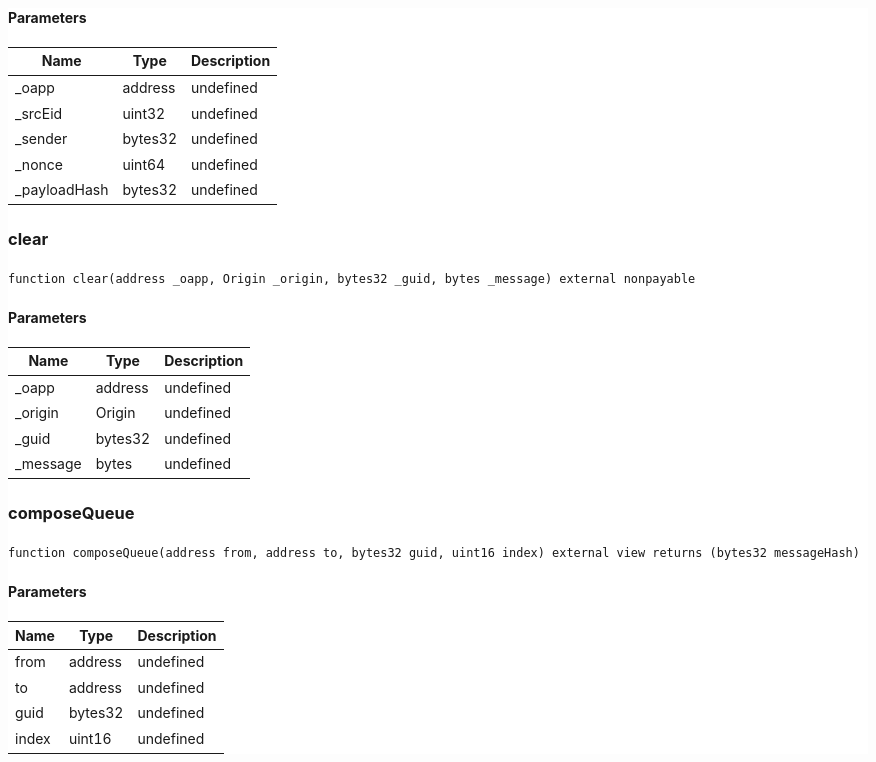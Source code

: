 



#### Parameters

| Name | Type | Description |
|---|---|---|
| _oapp | address | undefined |
| _srcEid | uint32 | undefined |
| _sender | bytes32 | undefined |
| _nonce | uint64 | undefined |
| _payloadHash | bytes32 | undefined |

### clear

```solidity
function clear(address _oapp, Origin _origin, bytes32 _guid, bytes _message) external nonpayable
```





#### Parameters

| Name | Type | Description |
|---|---|---|
| _oapp | address | undefined |
| _origin | Origin | undefined |
| _guid | bytes32 | undefined |
| _message | bytes | undefined |

### composeQueue

```solidity
function composeQueue(address from, address to, bytes32 guid, uint16 index) external view returns (bytes32 messageHash)
```





#### Parameters

| Name | Type | Description |
|---|---|---|
| from | address | undefined |
| to | address | undefined |
| guid | bytes32 | undefined |
| index | uint16 | undefined |
